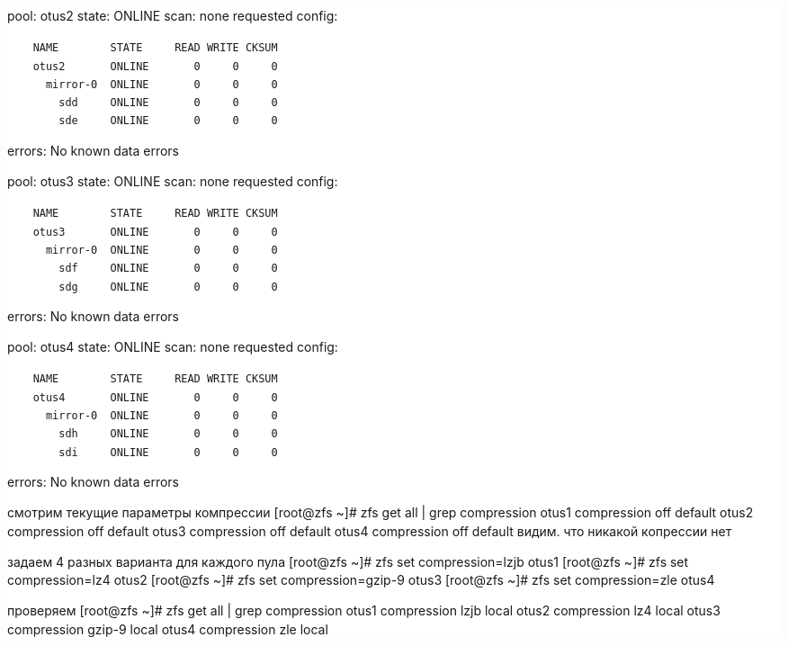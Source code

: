   pool: otus2
 state: ONLINE
  scan: none requested
config:

        NAME        STATE     READ WRITE CKSUM
        otus2       ONLINE       0     0     0
          mirror-0  ONLINE       0     0     0
            sdd     ONLINE       0     0     0
            sde     ONLINE       0     0     0

errors: No known data errors

  pool: otus3
 state: ONLINE
  scan: none requested
config:

        NAME        STATE     READ WRITE CKSUM
        otus3       ONLINE       0     0     0
          mirror-0  ONLINE       0     0     0
            sdf     ONLINE       0     0     0
            sdg     ONLINE       0     0     0

errors: No known data errors

  pool: otus4
 state: ONLINE
  scan: none requested
config:

        NAME        STATE     READ WRITE CKSUM
        otus4       ONLINE       0     0     0
          mirror-0  ONLINE       0     0     0
            sdh     ONLINE       0     0     0
            sdi     ONLINE       0     0     0

errors: No known data errors

смотрим текущие параметры компрессии
[root@zfs ~]# zfs get all | grep compression
otus1  compression           off                    default
otus2  compression           off                    default
otus3  compression           off                    default
otus4  compression           off                    default
видим. что никакой копрессии нет

задаем 4 разных варианта для каждого пула
[root@zfs ~]# zfs set compression=lzjb otus1
[root@zfs ~]# zfs set compression=lz4 otus2
[root@zfs ~]# zfs set compression=gzip-9 otus3
[root@zfs ~]# zfs set compression=zle otus4

проверяем
[root@zfs ~]# zfs get all | grep compression
otus1  compression           lzjb                   local
otus2  compression           lz4                    local
otus3  compression           gzip-9                 local
otus4  compression           zle                    local
